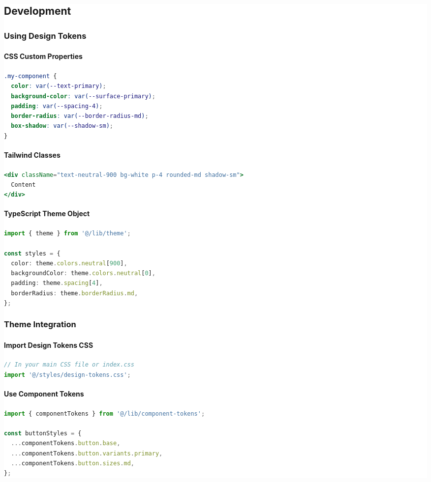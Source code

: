 ## Development

### Using Design Tokens

#### CSS Custom Properties
```css
.my-component {
  color: var(--text-primary);
  background-color: var(--surface-primary);
  padding: var(--spacing-4);
  border-radius: var(--border-radius-md);
  box-shadow: var(--shadow-sm);
}
```

#### Tailwind Classes
```jsx
<div className="text-neutral-900 bg-white p-4 rounded-md shadow-sm">
  Content
</div>
```

#### TypeScript Theme Object
```typescript
import { theme } from '@/lib/theme';

const styles = {
  color: theme.colors.neutral[900],
  backgroundColor: theme.colors.neutral[0],
  padding: theme.spacing[4],
  borderRadius: theme.borderRadius.md,
};
```

### Theme Integration

#### Import Design Tokens CSS
```typescript
// In your main CSS file or index.css
import '@/styles/design-tokens.css';
```

#### Use Component Tokens
```typescript
import { componentTokens } from '@/lib/component-tokens';

const buttonStyles = {
  ...componentTokens.button.base,
  ...componentTokens.button.variants.primary,
  ...componentTokens.button.sizes.md,
};
```
